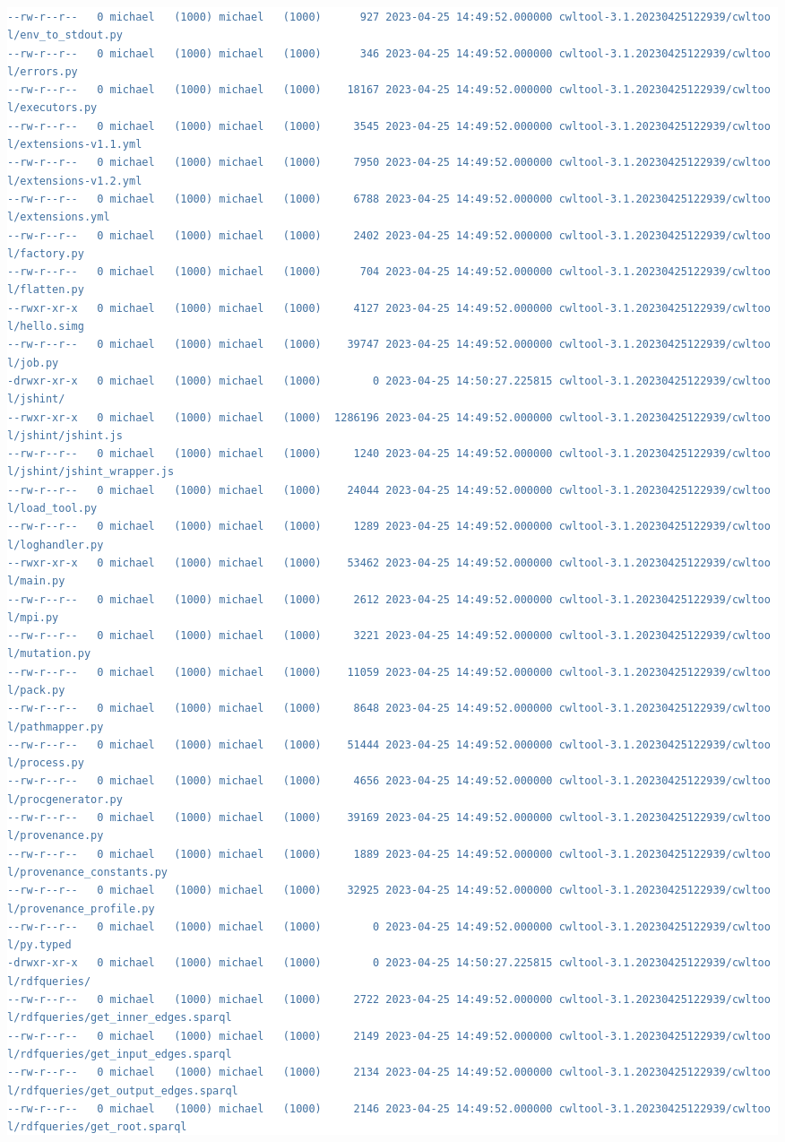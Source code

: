 ```diff
--rw-r--r--   0 michael   (1000) michael   (1000)      927 2023-04-25 14:49:52.000000 cwltool-3.1.20230425122939/cwltool/env_to_stdout.py
--rw-r--r--   0 michael   (1000) michael   (1000)      346 2023-04-25 14:49:52.000000 cwltool-3.1.20230425122939/cwltool/errors.py
--rw-r--r--   0 michael   (1000) michael   (1000)    18167 2023-04-25 14:49:52.000000 cwltool-3.1.20230425122939/cwltool/executors.py
--rw-r--r--   0 michael   (1000) michael   (1000)     3545 2023-04-25 14:49:52.000000 cwltool-3.1.20230425122939/cwltool/extensions-v1.1.yml
--rw-r--r--   0 michael   (1000) michael   (1000)     7950 2023-04-25 14:49:52.000000 cwltool-3.1.20230425122939/cwltool/extensions-v1.2.yml
--rw-r--r--   0 michael   (1000) michael   (1000)     6788 2023-04-25 14:49:52.000000 cwltool-3.1.20230425122939/cwltool/extensions.yml
--rw-r--r--   0 michael   (1000) michael   (1000)     2402 2023-04-25 14:49:52.000000 cwltool-3.1.20230425122939/cwltool/factory.py
--rw-r--r--   0 michael   (1000) michael   (1000)      704 2023-04-25 14:49:52.000000 cwltool-3.1.20230425122939/cwltool/flatten.py
--rwxr-xr-x   0 michael   (1000) michael   (1000)     4127 2023-04-25 14:49:52.000000 cwltool-3.1.20230425122939/cwltool/hello.simg
--rw-r--r--   0 michael   (1000) michael   (1000)    39747 2023-04-25 14:49:52.000000 cwltool-3.1.20230425122939/cwltool/job.py
-drwxr-xr-x   0 michael   (1000) michael   (1000)        0 2023-04-25 14:50:27.225815 cwltool-3.1.20230425122939/cwltool/jshint/
--rwxr-xr-x   0 michael   (1000) michael   (1000)  1286196 2023-04-25 14:49:52.000000 cwltool-3.1.20230425122939/cwltool/jshint/jshint.js
--rw-r--r--   0 michael   (1000) michael   (1000)     1240 2023-04-25 14:49:52.000000 cwltool-3.1.20230425122939/cwltool/jshint/jshint_wrapper.js
--rw-r--r--   0 michael   (1000) michael   (1000)    24044 2023-04-25 14:49:52.000000 cwltool-3.1.20230425122939/cwltool/load_tool.py
--rw-r--r--   0 michael   (1000) michael   (1000)     1289 2023-04-25 14:49:52.000000 cwltool-3.1.20230425122939/cwltool/loghandler.py
--rwxr-xr-x   0 michael   (1000) michael   (1000)    53462 2023-04-25 14:49:52.000000 cwltool-3.1.20230425122939/cwltool/main.py
--rw-r--r--   0 michael   (1000) michael   (1000)     2612 2023-04-25 14:49:52.000000 cwltool-3.1.20230425122939/cwltool/mpi.py
--rw-r--r--   0 michael   (1000) michael   (1000)     3221 2023-04-25 14:49:52.000000 cwltool-3.1.20230425122939/cwltool/mutation.py
--rw-r--r--   0 michael   (1000) michael   (1000)    11059 2023-04-25 14:49:52.000000 cwltool-3.1.20230425122939/cwltool/pack.py
--rw-r--r--   0 michael   (1000) michael   (1000)     8648 2023-04-25 14:49:52.000000 cwltool-3.1.20230425122939/cwltool/pathmapper.py
--rw-r--r--   0 michael   (1000) michael   (1000)    51444 2023-04-25 14:49:52.000000 cwltool-3.1.20230425122939/cwltool/process.py
--rw-r--r--   0 michael   (1000) michael   (1000)     4656 2023-04-25 14:49:52.000000 cwltool-3.1.20230425122939/cwltool/procgenerator.py
--rw-r--r--   0 michael   (1000) michael   (1000)    39169 2023-04-25 14:49:52.000000 cwltool-3.1.20230425122939/cwltool/provenance.py
--rw-r--r--   0 michael   (1000) michael   (1000)     1889 2023-04-25 14:49:52.000000 cwltool-3.1.20230425122939/cwltool/provenance_constants.py
--rw-r--r--   0 michael   (1000) michael   (1000)    32925 2023-04-25 14:49:52.000000 cwltool-3.1.20230425122939/cwltool/provenance_profile.py
--rw-r--r--   0 michael   (1000) michael   (1000)        0 2023-04-25 14:49:52.000000 cwltool-3.1.20230425122939/cwltool/py.typed
-drwxr-xr-x   0 michael   (1000) michael   (1000)        0 2023-04-25 14:50:27.225815 cwltool-3.1.20230425122939/cwltool/rdfqueries/
--rw-r--r--   0 michael   (1000) michael   (1000)     2722 2023-04-25 14:49:52.000000 cwltool-3.1.20230425122939/cwltool/rdfqueries/get_inner_edges.sparql
--rw-r--r--   0 michael   (1000) michael   (1000)     2149 2023-04-25 14:49:52.000000 cwltool-3.1.20230425122939/cwltool/rdfqueries/get_input_edges.sparql
--rw-r--r--   0 michael   (1000) michael   (1000)     2134 2023-04-25 14:49:52.000000 cwltool-3.1.20230425122939/cwltool/rdfqueries/get_output_edges.sparql
--rw-r--r--   0 michael   (1000) michael   (1000)     2146 2023-04-25 14:49:52.000000 cwltool-3.1.20230425122939/cwltool/rdfqueries/get_root.sparql
```
